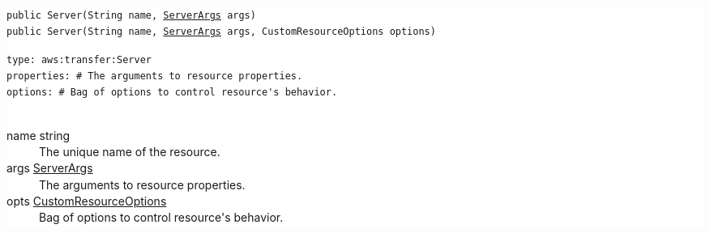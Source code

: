 <div>
<pulumi-choosable type="language" values="java">
<div class="highlight"><pre class="chroma">
<code class="language-java" data-lang="java"><span class="k">public </span><span class="nx">Server</span><span class="p">(</span><span class="nx">String</span><span class="p"> </span><span class="nx">name<span class="p">,</span> <span class="nx"><a href="#inputs">ServerArgs</a></span><span class="p"> </span><span class="nx">args<span class="p">)</span>
<span class="k">public </span><span class="nx">Server</span><span class="p">(</span><span class="nx">String</span><span class="p"> </span><span class="nx">name<span class="p">,</span> <span class="nx"><a href="#inputs">ServerArgs</a></span><span class="p"> </span><span class="nx">args<span class="p">,</span> <span class="nx">CustomResourceOptions</span><span class="p"> </span><span class="nx">options<span class="p">)</span>
</code></pre></div>
</pulumi-choosable>
</div>

<div>
<pulumi-choosable type="language" values="yaml">
<div class="highlight"><pre class="chroma"><code class="language-yaml" data-lang="yaml">type: <span class="nx">aws:transfer:Server</span><span class="p"></span>
<span class="p">properties</span><span class="p">: </span><span class="c">#&nbsp;The arguments to resource properties.</span>
<span class="p"></span><span class="p">options</span><span class="p">: </span><span class="c">#&nbsp;Bag of options to control resource&#39;s behavior.</span>
<span class="p"></span>
</code></pre></div>
</pulumi-choosable>
</div>

<div>
<pulumi-choosable type="language" values="javascript,typescript">

<dl class="resources-properties"><dt
        class="property-required" title="Required">
        <span>name</span>
        <span class="property-indicator"></span>
        <span class="property-type">string</span>
    </dt>
    <dd>The unique name of the resource.</dd><dt
        class="property-optional" title="Optional">
        <span>args</span>
        <span class="property-indicator"></span>
        <span class="property-type"><a href="#inputs">ServerArgs</a></span>
    </dt>
    <dd>The arguments to resource properties.</dd><dt
        class="property-optional" title="Optional">
        <span>opts</span>
        <span class="property-indicator"></span>
        <span class="property-type"><a href="/docs/reference/pkg/nodejs/pulumi/pulumi/#CustomResourceOptions">CustomResourceOptions</a></span>
    </dt>
    <dd>Bag of options to control resource&#39;s behavior.</dd></dl>
